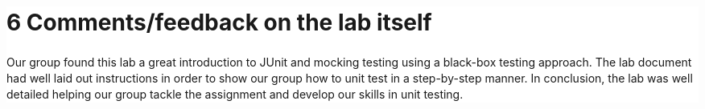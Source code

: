 
# 6 Comments/feedback on the lab itself

Our group found this lab a great introduction to JUnit and mocking testing using a  black-box testing approach. The lab document had well laid out instructions in order to show our group how to unit test in a step-by-step manner. In conclusion, the lab was well detailed helping our group tackle the assignment and develop our skills in unit testing.
